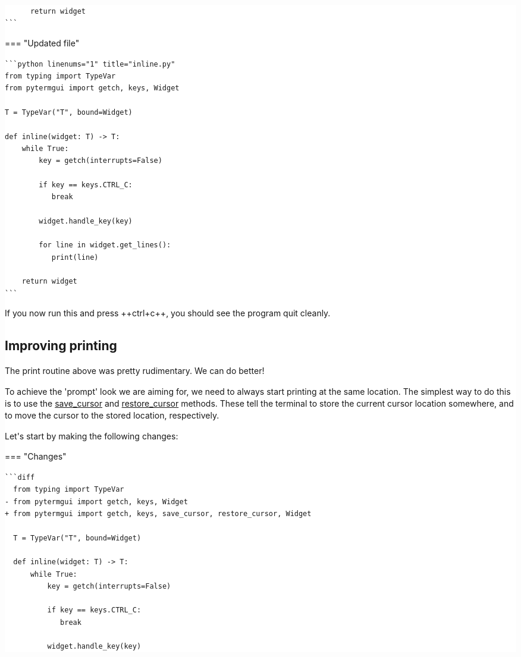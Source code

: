           return widget
    ```

=== "Updated file"

    ```python linenums="1" title="inline.py"
    from typing import TypeVar
    from pytermgui import getch, keys, Widget
    
    T = TypeVar("T", bound=Widget)
    
    def inline(widget: T) -> T:
        while True:
            key = getch(interrupts=False)
    
            if key == keys.CTRL_C:
               break
    
            widget.handle_key(key)
    
            for line in widget.get_lines():
               print(line)

        return widget
    ```

If you now run this and press ++ctrl+c++, you should see the program quit cleanly.

## Improving printing

The print routine above was pretty rudimentary. We can do better!

To achieve the 'prompt' look we are aiming for, we need to always start printing at the same location. The simplest way to do this is to use the [save_cursor](/reference/pytermgui/ansi_interface#pytermgui.ansi_interface.save_cursor) and [restore_cursor](/reference/pytermgui/ansi_interface#pytermgui.ansi_interface.restore_cursor) methods. These tell the terminal to store the current cursor location somewhere, and to move the cursor to the stored location, respectively.

Let's start by making the following changes:


=== "Changes"

    ```diff
      from typing import TypeVar
    - from pytermgui import getch, keys, Widget
    + from pytermgui import getch, keys, save_cursor, restore_cursor, Widget
      
      T = TypeVar("T", bound=Widget)
      
      def inline(widget: T) -> T:
          while True:
              key = getch(interrupts=False)
      
              if key == keys.CTRL_C:
                 break
      
              widget.handle_key(key) 
